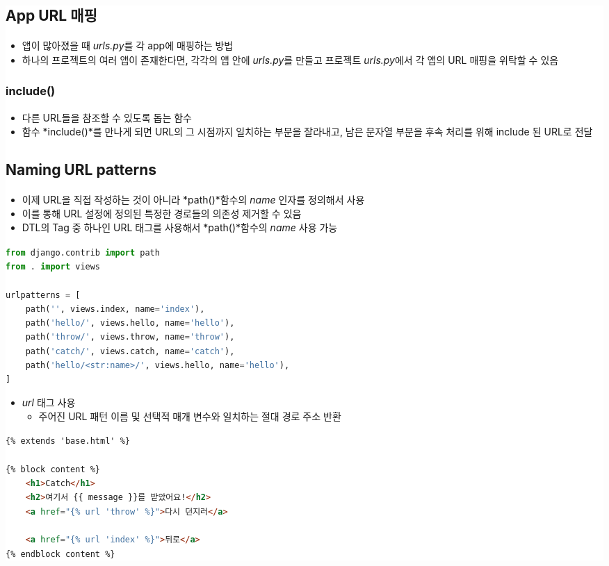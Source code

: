 ## App URL 매핑

- 앱이 많아졌을 때 *urls.py*를 각 app에 매핑하는 방법
- 하나의 프로젝트의 여러 앱이 존재한다면, 각각의 앱 안에 *urls.py*를 만들고 프로젝트 *urls.py*에서 각 앱의 URL 매핑을 위탁할 수 있음

### include()

- 다른 URL들을 참조할 수 있도록 돕는 함수
- 함수 *include()*를 만나게 되면 URL의 그 시점까지 일치하는 부분을 잘라내고, 남은 문자열 부분을 후속 처리를 위해 include 된 URL로 전달

## Naming URL patterns

- 이제 URL을 직접 작성하는 것이 아니라 *path()*함수의 *name* 인자를 정의해서 사용
- 이를 통해 URL 설정에 정의된 특정한 경로들의 의존성 제거할 수 있음
- DTL의 Tag 중 하나인 URL 태그를 사용해서 *path()*함수의 *name* 사용 가능

```python
from django.contrib import path
from . import views

urlpatterns = [
    path('', views.index, name='index'),
    path('hello/', views.hello, name='hello'),
    path('throw/', views.throw, name='throw'),
    path('catch/', views.catch, name='catch'),
    path('hello/<str:name>/', views.hello, name='hello'),
]
```

- *url* 태그 사용
    - 주어진 URL 패턴 이름 및 선택적 매개 변수와 일치하는 절대 경로 주소 반환

```html
{% extends 'base.html' %}

{% block content %}
    <h1>Catch</h1>
    <h2>여기서 {{ message }}를 받았어요!</h2>
    <a href="{% url 'throw' %}">다시 던지러</a>

    <a href="{% url 'index' %}">뒤로</a>
{% endblock content %}
```
